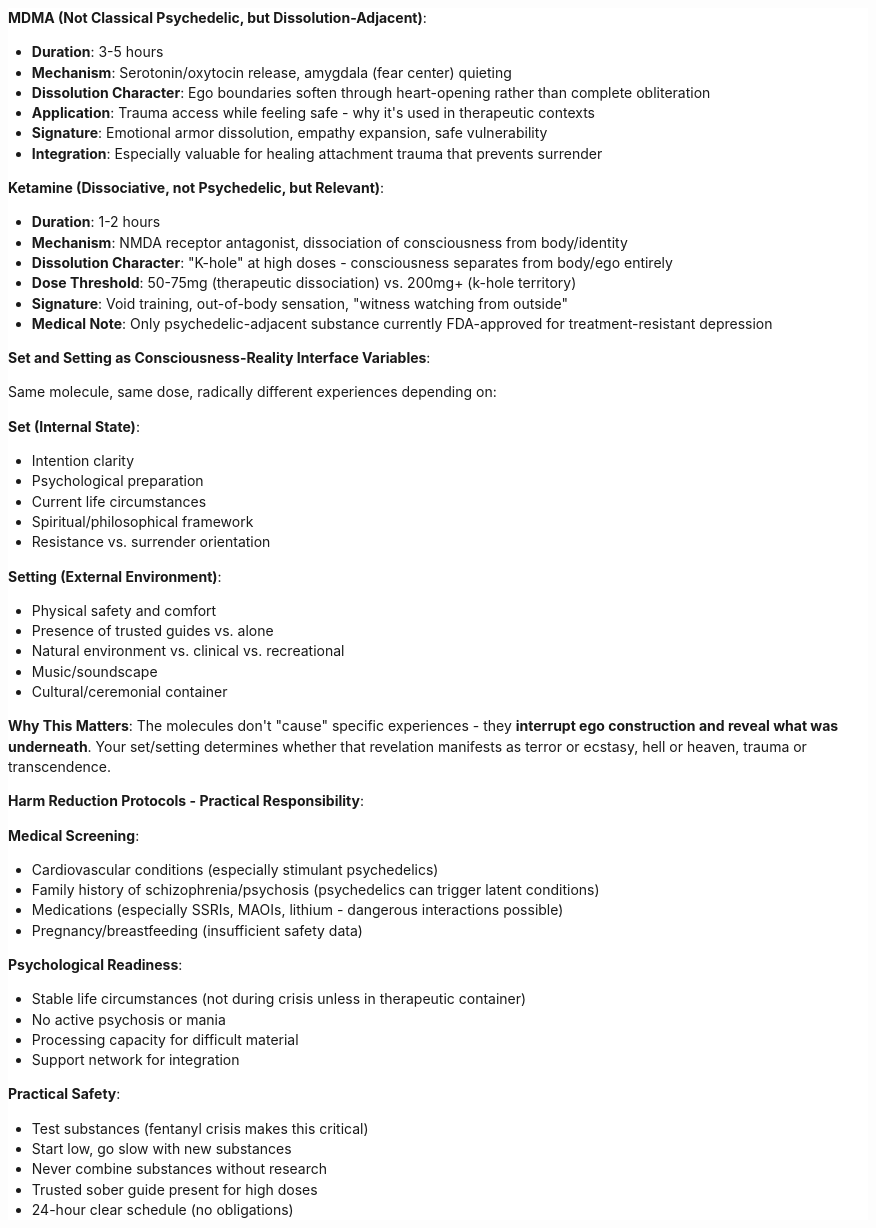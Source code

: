 **MDMA (Not Classical Psychedelic, but Dissolution-Adjacent)**:
- **Duration**: 3-5 hours
- **Mechanism**: Serotonin/oxytocin release, amygdala (fear center) quieting
- **Dissolution Character**: Ego boundaries soften through heart-opening rather than complete obliteration
- **Application**: Trauma access while feeling safe - why it's used in therapeutic contexts
- **Signature**: Emotional armor dissolution, empathy expansion, safe vulnerability
- **Integration**: Especially valuable for healing attachment trauma that prevents surrender

**Ketamine (Dissociative, not Psychedelic, but Relevant)**:
- **Duration**: 1-2 hours
- **Mechanism**: NMDA receptor antagonist, dissociation of consciousness from body/identity
- **Dissolution Character**: "K-hole" at high doses - consciousness separates from body/ego entirely
- **Dose Threshold**: 50-75mg (therapeutic dissociation) vs. 200mg+ (k-hole territory)
- **Signature**: Void training, out-of-body sensation, "witness watching from outside"
- **Medical Note**: Only psychedelic-adjacent substance currently FDA-approved for treatment-resistant depression

**Set and Setting as Consciousness-Reality Interface Variables**:

Same molecule, same dose, radically different experiences depending on:

**Set (Internal State)**:
- Intention clarity
- Psychological preparation
- Current life circumstances
- Spiritual/philosophical framework
- Resistance vs. surrender orientation

**Setting (External Environment)**:
- Physical safety and comfort
- Presence of trusted guides vs. alone
- Natural environment vs. clinical vs. recreational
- Music/soundscape
- Cultural/ceremonial container

**Why This Matters**: The molecules don't "cause" specific experiences - they **interrupt ego construction and reveal what was underneath**. Your set/setting determines whether that revelation manifests as terror or ecstasy, hell or heaven, trauma or transcendence.

**Harm Reduction Protocols - Practical Responsibility**:

**Medical Screening**:
- Cardiovascular conditions (especially stimulant psychedelics)
- Family history of schizophrenia/psychosis (psychedelics can trigger latent conditions)
- Medications (especially SSRIs, MAOIs, lithium - dangerous interactions possible)
- Pregnancy/breastfeeding (insufficient safety data)

**Psychological Readiness**:
- Stable life circumstances (not during crisis unless in therapeutic container)
- No active psychosis or mania
- Processing capacity for difficult material
- Support network for integration

**Practical Safety**:
- Test substances (fentanyl crisis makes this critical)
- Start low, go slow with new substances
- Never combine substances without research
- Trusted sober guide present for high doses
- 24-hour clear schedule (no obligations)
